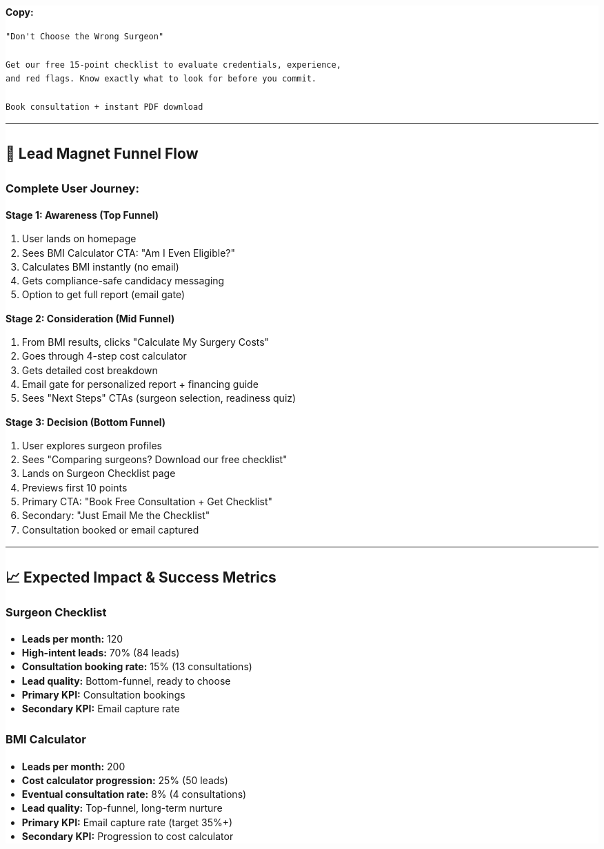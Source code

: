 **Copy:**
```
"Don't Choose the Wrong Surgeon"

Get our free 15-point checklist to evaluate credentials, experience, 
and red flags. Know exactly what to look for before you commit.

Book consultation + instant PDF download
```

---

## 🔗 Lead Magnet Funnel Flow

### **Complete User Journey:**

**Stage 1: Awareness (Top Funnel)**
1. User lands on homepage
2. Sees BMI Calculator CTA: "Am I Even Eligible?"
3. Calculates BMI instantly (no email)
4. Gets compliance-safe candidacy messaging
5. Option to get full report (email gate)

**Stage 2: Consideration (Mid Funnel)**
1. From BMI results, clicks "Calculate My Surgery Costs"
2. Goes through 4-step cost calculator
3. Gets detailed cost breakdown
4. Email gate for personalized report + financing guide
5. Sees "Next Steps" CTAs (surgeon selection, readiness quiz)

**Stage 3: Decision (Bottom Funnel)**
1. User explores surgeon profiles
2. Sees "Comparing surgeons? Download our free checklist"
3. Lands on Surgeon Checklist page
4. Previews first 10 points
5. Primary CTA: "Book Free Consultation + Get Checklist"
6. Secondary: "Just Email Me the Checklist"
7. Consultation booked or email captured

---

## 📈 Expected Impact & Success Metrics

### **Surgeon Checklist**
- **Leads per month:** 120
- **High-intent leads:** 70% (84 leads)
- **Consultation booking rate:** 15% (13 consultations)
- **Lead quality:** Bottom-funnel, ready to choose
- **Primary KPI:** Consultation bookings
- **Secondary KPI:** Email capture rate

### **BMI Calculator**
- **Leads per month:** 200
- **Cost calculator progression:** 25% (50 leads)
- **Eventual consultation rate:** 8% (4 consultations)
- **Lead quality:** Top-funnel, long-term nurture
- **Primary KPI:** Email capture rate (target 35%+)
- **Secondary KPI:** Progression to cost calculator

